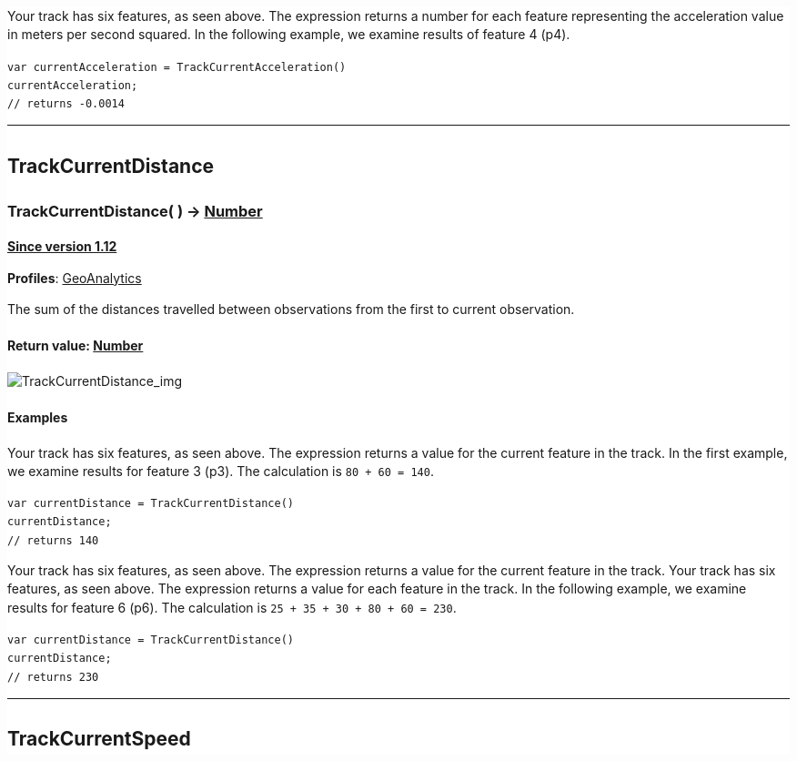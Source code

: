 Your track has six features, as seen above. The expression returns a number for each feature representing the acceleration value in meters per second squared. In the following example, we examine results of feature 4 (p4).

```arcade
var currentAcceleration = TrackCurrentAcceleration()
currentAcceleration;
// returns -0.0014
```


---------------------

## TrackCurrentDistance

### TrackCurrentDistance(  ) -> [Number](../../guide/types/#number)

**[Since version 1.12](../../guide/version-matrix)**

**Profiles**: [GeoAnalytics](../../guide/profiles/#geoanalytics)

The sum of the distances travelled between observations from the first to current observation.

#### Return value: [Number](../../guide/types/#number)

![TrackCurrentDistance_img](../images/track_functions/gax_track_sp_ac_dis_example.png)

#### Examples

Your track has six features, as seen above. The expression returns a value for the current feature in the track. In the first example, we examine results for feature 3 (p3). The calculation is `80 + 60 = 140`.

```arcade
var currentDistance = TrackCurrentDistance()
currentDistance;
// returns 140
```

Your track has six features, as seen above. The expression returns a value for the current feature in the track. Your track has six features, as seen above. The expression returns a value for each feature in the track. In the following example, we examine results for feature 6 (p6). The calculation is `25 + 35 + 30 + 80 + 60 = 230`.

```arcade
var currentDistance = TrackCurrentDistance()
currentDistance;
// returns 230
```


---------------------

## TrackCurrentSpeed
